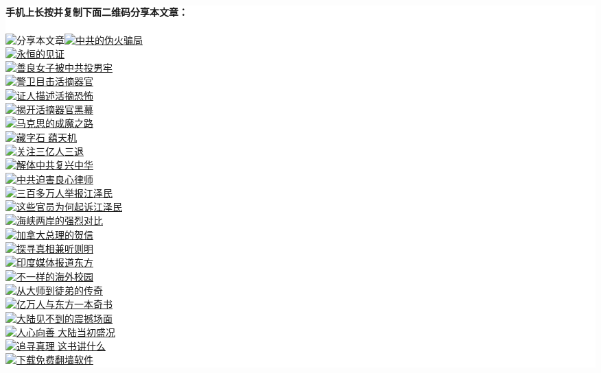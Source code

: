 <strong>手机上长按并复制下面二维码分享本文章：</strong><br><br><img src="https://chart.apis.google.com/chart?cht=qr&chs=240x240&choe=UTF-8&chld=M|2&chl=https://github.com/wziqcp3854/djy/blob/master/gb/3/9/25/n382190.md%231" title="分享本文章"></td><td VALIGN=TOP><a href="https://github.com/wziqcp3854/djy/blob/master/gb/16/1/21/n4622075.md?dfh#1" target="_blank"><img src="https://raw.githubusercontent.com/wziqcp3854/djy/master/gb/300/wei-f1.jpg" title="中共的伪火骗局"  alt="中共的伪火骗局"></a><br><a href="https://github.com/wziqcp3854/www/blob/master/README.md?dfh#9" target="_blank"><img src="https://raw.githubusercontent.com/wziqcp3854/djy/master/gb/300/yong-h.jpg" title="永恒的见证"  alt="永恒的见证"></a><br><a href="https://github.com/wziqcp3854/djy/blob/master/gb/13/9/29/n3974789.md?dfh#1" target="_blank"><img src="https://raw.githubusercontent.com/wziqcp3854/djy/master/gb/300/shang-lnz.jpg" title="善良女子被中共投男牢"  alt="善良女子被中共投男牢"></a><br><a href="https://github.com/wziqcp3854/djy/blob/master/gb/16/3/16/n4663449.md?dfh#1" target="_blank"><img src="https://raw.githubusercontent.com/wziqcp3854/djy/master/gb/300/huo-z3.jpg" title="警卫目击活摘器官"  alt="警卫目击活摘器官"></a><br><a href="https://github.com/wziqcp3854/djy/blob/master/gb/16/8/7/n8177641.md?dfh#1" target="_blank"><img src="https://raw.githubusercontent.com/wziqcp3854/djy/master/gb/300/huo-z4.jpg" title="证人描述活摘恐怖"  alt="证人描述活摘恐怖"></a><br><a href="https://github.com/wziqcp3854/djy/blob/master/gb/10/4/19/n2881569.md?dfh#1" target="_blank"><img src="https://raw.githubusercontent.com/wziqcp3854/djy/master/gb/300/huo-z1.jpg" title="揭开活摘器官黑幕"  alt="揭开活摘器官黑幕"></a><br><a href="https://github.com/wziqcp3854/djy/blob/master/gb/10/11/7/n3077476.md?dfh#1" target="_blank"><img src="https://raw.githubusercontent.com/wziqcp3854/djy/master/gb/300/ma-ks.jpg" title="马克思的成魔之路"  alt="马克思的成魔之路"></a><br><a href="https://github.com/wziqcp3854/djy/blob/master/gb/14/6/9/n4173977.md?dfh#1" target="_blank"><img src="https://raw.githubusercontent.com/wziqcp3854/djy/master/gb/300/chang-zs.jpg" title="藏字石 蕴天机"  alt="藏字石 蕴天机"></a><br><a href="https://github.com/wziqcp3854/djy/blob/master/gb/18/5/10/n10381511.md?dfh#1" target="_blank"><img src="https://raw.githubusercontent.com/wziqcp3854/djy/master/gb/300/st1.jpg" title="关注三亿人三退"  alt="关注三亿人三退"></a><br><a href="https://github.com/wziqcp3854/djy/blob/master/gb/18/3/21/n10237682.md?dfh#1" target="_blank"><img src="https://raw.githubusercontent.com/wziqcp3854/djy/master/gb/300/jie-t.jpg" title="解体中共复兴中华"  alt="解体中共复兴中华"></a><br><a href="https://github.com/wziqcp3854/djy/blob/master/gb/9/2/9/n2422991.md?dfh#1" target="_blank"><img src="https://raw.githubusercontent.com/wziqcp3854/djy/master/gb/300/gao-zs.jpg" title="中共迫害良心律师"  alt="中共迫害良心律师"></a><br><a href="https://github.com/wziqcp3854/djy/blob/master/gb/18/12/9/n10900044.md?dfh#1" target="_blank"><img src="https://raw.githubusercontent.com/wziqcp3854/djy/master/gb/300/sj1.jpg" title="三百多万人举报江泽民"  alt="三百多万人举报江泽民"></a><br><a href="https://github.com/wziqcp3854/djy/blob/master/gb/18/8/28/n10672014.md?dfh#1" target="_blank"><img src="https://raw.githubusercontent.com/wziqcp3854/djy/master/gb/300/sj2.jpg" title="这些官员为何起诉江泽民"  alt="这些官员为何起诉江泽民"></a><br><a href="https://github.com/wziqcp3854/djy/blob/master/gb/8/12/18/n2367165.md?dfh#1" target="_blank"><img src="https://raw.githubusercontent.com/wziqcp3854/djy/master/gb/300/liangan.jpg" title="海峡两岸的强烈对比"  alt="海峡两岸的强烈对比"></a><br><a href="https://github.com/wziqcp3854/djy/blob/master/gb/15/12/10/n4593139.md?dfh#1" target="_blank"><img src="https://raw.githubusercontent.com/wziqcp3854/djy/master/gb/300/jia-ndzl.jpg" title="加拿大总理的贺信"  alt="加拿大总理的贺信"></a><br><a href="https://github.com/wziqcp3854/djy/blob/master/gb/11/6/17/n3289382.md?dfh#1" target="_blank"><img src="https://raw.githubusercontent.com/wziqcp3854/djy/master/gb/300/xiao-wd.jpg" title="探寻真相兼听则明"  alt="探寻真相兼听则明"></a><br><a href="https://github.com/wziqcp3854/djy/blob/master/gb/18/10/27/n10812623.md?dfh#1" target="_blank"><img src="https://raw.githubusercontent.com/wziqcp3854/djy/master/gb/300/yindu.jpg" title="印度媒体报道东方"  alt="印度媒体报道东方"></a><br><a href="https://github.com/wziqcp3854/djy/blob/master/gb/18/6/9/n10469652.md?dfh#1" target="_blank"><img src="https://raw.githubusercontent.com/wziqcp3854/djy/master/gb/300/xie-j.jpg" title="不一样的海外校园"  alt="不一样的海外校园"></a><br><a href="https://github.com/wziqcp3854/djy/blob/master/gb/7/4/5/n1669415.md?dfh#1" target="_blank"><img src="https://raw.githubusercontent.com/wziqcp3854/djy/master/gb/300/li-up.jpg" title="从大师到徒弟的传奇"  alt="从大师到徒弟的传奇"></a><br><a href="https://github.com/wziqcp3854/djy/blob/master/gb/17/5/26/n9191512.md?dfh#1" target="_blank"><img src="https://raw.githubusercontent.com/wziqcp3854/djy/master/gb/300/zfl2.jpg" title="亿万人与东方一本奇书"  alt="亿万人与东方一本奇书"></a><br><a href="https://github.com/wziqcp3854/djy/blob/master/gb/13/11/27/n4020290.md?dfh#1" target="_blank"><img src="https://raw.githubusercontent.com/wziqcp3854/djy/master/gb/300/zhen-h.jpg" title="大陆见不到的震撼场面"  alt="大陆见不到的震撼场面"></a><br><a href="https://github.com/wziqcp3854/djy/blob/master/gb/15/7/17/n4482910.md?dfh#1" target="_blank"><img src="https://raw.githubusercontent.com/wziqcp3854/djy/master/gb/300/dalu-sk.jpg" title="人心向善 大陆当初盛况"  alt="人心向善 大陆当初盛况"></a><br><a href="https://github.com/wziqcp3854/djy/blob/master/gb/19/1/5/n10955468.md?dfh#1" target="_blank"><img src="https://raw.githubusercontent.com/wziqcp3854/djy/master/gb/300/zfl1.jpg" title="追寻真理 这书讲什么"  alt="追寻真理 这书讲什么"></a><br><a href="https://github.com/wziqcp3854/www/blob/master/README.md?dfh#1" target="_blank"><img src="https://raw.githubusercontent.com/wziqcp3854/djy/master/gb/300/fq1.jpg" title="下载免费翻墙软件"  alt="下载免费翻墙软件"></a><br></td></tr></table>
